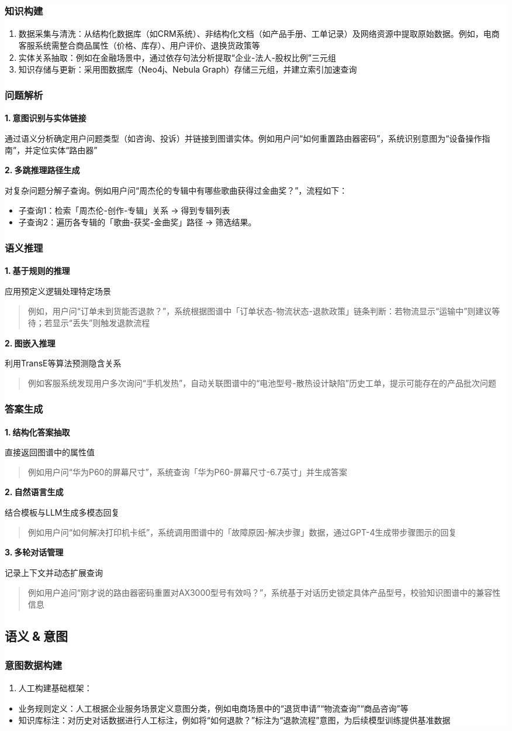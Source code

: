 
### 知识构建

1. 数据采集与清洗：从结构化数据库（如CRM系统）、非结构化文档（如产品手册、工单记录）及网络资源中提取原始数据。例如，电商客服系统需整合商品属性（价格、库存）、用户评价、退换货政策等
2. 实体关系抽取：例如在金融场景中，通过依存句法分析提取“企业-法人-股权比例”三元组
3. 知识存储与更新：采用图数据库（Neo4j、Nebula Graph）存储三元组，并建立索引加速查询

### 问题解析

**1. 意图识别与实体链接** 

通过语义分析确定用户问题类型（如咨询、投诉）并链接到图谱实体。例如用户问“如何重置路由器密码”，系统识别意图为“设备操作指南”，并定位实体“路由器”

**2. 多跳推理路径生成**

对复杂问题分解子查询。例如用户问“周杰伦的专辑中有哪些歌曲获得过金曲奖？”，流程如下：
- 子查询1：检索「周杰伦-创作-专辑」关系 → 得到专辑列表
- 子查询2：遍历各专辑的「歌曲-获奖-金曲奖」路径 → 筛选结果。

### 语义推理

**1. 基于规则的推理**

应用预定义逻辑处理特定场景
> 例如，用户问“订单未到货能否退款？”，系统根据图谱中「订单状态-物流状态-退款政策」链条判断：若物流显示“运输中”则建议等待；若显示“丢失”则触发退款流程


**2. 图嵌入推理**

利用TransE等算法预测隐含关系
> 例如客服系统发现用户多次询问“手机发热”，自动关联图谱中的“电池型号-散热设计缺陷”历史工单，提示可能存在的产品批次问题

### 答案生成

**1. 结构化答案抽取**

直接返回图谱中的属性值
> 例如用户问“华为P60的屏幕尺寸”，系统查询「华为P60-屏幕尺寸-6.7英寸」并生成答案

**2. 自然语言生成**

结合模板与LLM生成多模态回复
> 例如用户问“如何解决打印机卡纸”，系统调用图谱中的「故障原因-解决步骤」数据，通过GPT-4生成带步骤图示的回复

**3. 多轮对话管理**

记录上下文并动态扩展查询
> 例如用户追问“刚才说的路由器密码重置对AX3000型号有效吗？”，系统基于对话历史锁定具体产品型号，校验知识图谱中的兼容性信息


## 语义 & 意图


### 意图数据构建

1. 人工构建基础框架：
- 业务规则定义：人工根据企业服务场景定义意图分类，例如电商场景中的“退货申请”“物流查询”“商品咨询”等
- 知识库标注：对历史对话数据进行人工标注，例如将“如何退款？”标注为“退款流程”意图，为后续模型训练提供基准数据
